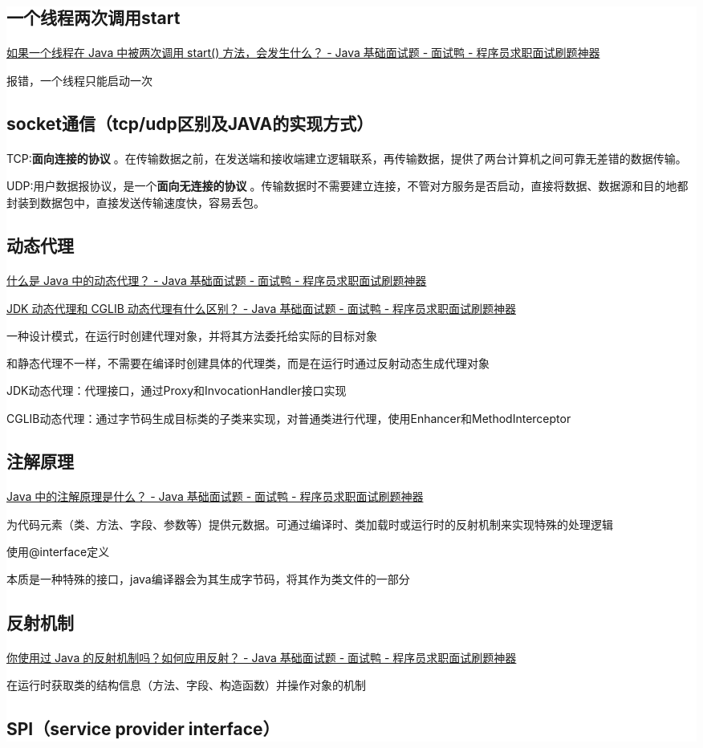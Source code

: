 
## 一个线程两次调用start

[如果一个线程在 Java 中被两次调用 start() 方法，会发生什么？ - Java 基础面试题 - 面试鸭 - 程序员求职面试刷题神器](https://www.mianshiya.com/bank/1787463103423897602/question/1800331617560240129)

报错，一个线程只能启动一次

## socket通信（tcp/udp区别及JAVA的实现方式）

TCP:**面向连接的协议** 。在传输数据之前，在发送端和接收端建立逻辑联系，再传输数据，提供了两台计算机之间可靠无差错的数据传输。

UDP:用户数据报协议，是一个**面向无连接的协议** 。传输数据时不需要建立连接，不管对方服务是否启动，直接将数据、数据源和目的地都封装到数据包中，直接发送传输速度快，容易丢包。



## 动态代理

[什么是 Java 中的动态代理？ - Java 基础面试题 - 面试鸭 - 程序员求职面试刷题神器](https://www.mianshiya.com/bank/1787463103423897602/question/1780933294590816257)

[JDK 动态代理和 CGLIB 动态代理有什么区别？ - Java 基础面试题 - 面试鸭 - 程序员求职面试刷题神器](https://www.mianshiya.com/bank/1787463103423897602/question/1780933294599204866)

一种设计模式，在运行时创建代理对象，并将其方法委托给实际的目标对象

和静态代理不一样，不需要在编译时创建具体的代理类，而是在运行时通过反射动态生成代理对象

JDK动态代理：代理接口，通过Proxy和InvocationHandler接口实现

CGLIB动态代理：通过字节码生成目标类的子类来实现，对普通类进行代理，使用Enhancer和MethodInterceptor



## 注解原理

[Java 中的注解原理是什么？ - Java 基础面试题 - 面试鸭 - 程序员求职面试刷题神器](https://www.mianshiya.com/bank/1787463103423897602/question/1780933294607593473#heading-6)

为代码元素（类、方法、字段、参数等）提供元数据。可通过编译时、类加载时或运行时的反射机制来实现特殊的处理逻辑

使用@interface定义

本质是一种特殊的接口，java编译器会为其生成字节码，将其作为类文件的一部分



## 反射机制

[你使用过 Java 的反射机制吗？如何应用反射？ - Java 基础面试题 - 面试鸭 - 程序员求职面试刷题神器](https://www.mianshiya.com/bank/1787463103423897602/question/1780933294611787778)

在运行时获取类的结构信息（方法、字段、构造函数）并操作对象的机制



## SPI（service provider interface）
